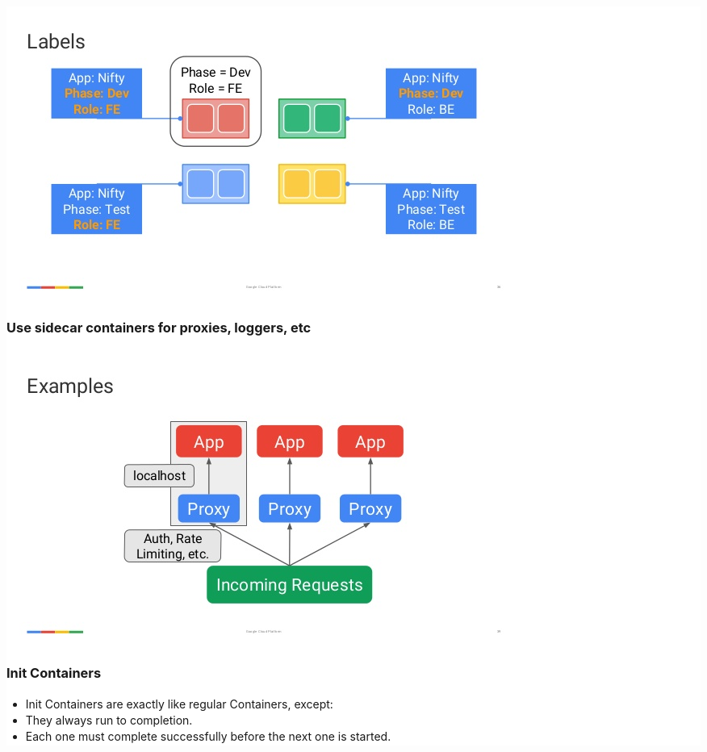 

![1](./content/images/kubernetes-best-practices-36-638.jpg)


### Use sidecar containers for proxies, loggers, etc



![1](./content/images/kubernetes-best-practices-39-638.jpg)


### Init Containers
* Init Containers are exactly like regular Containers, except:
 * They always run to completion.
 * Each one must complete successfully before the next one is started.
